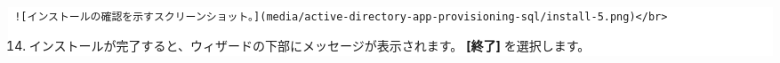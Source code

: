      ![インストールの確認を示すスクリーンショット。](media/active-directory-app-provisioning-sql/install-5.png)</br>
 14. インストールが完了すると、ウィザードの下部にメッセージが表示されます。 **[終了]** を選択します。
